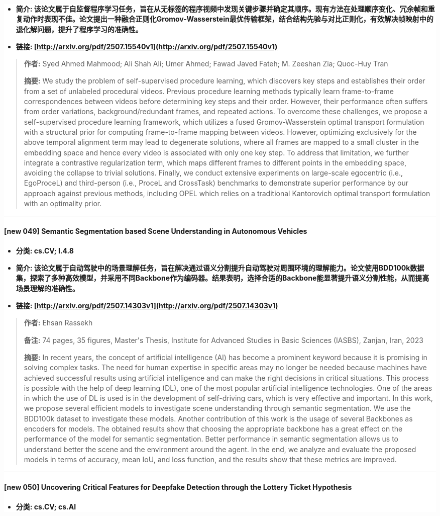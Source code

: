 - **简介: 该论文属于自监督程序学习任务，旨在从无标签的程序视频中发现关键步骤并确定其顺序。现有方法在处理顺序变化、冗余帧和重复动作时表现不佳。论文提出一种融合正则化Gromov-Wasserstein最优传输框架，结合结构先验与对比正则化，有效解决帧映射中的退化解问题，提升了程序学习的准确性。**

- **链接: [http://arxiv.org/pdf/2507.15540v1](http://arxiv.org/pdf/2507.15540v1)**

> **作者:** Syed Ahmed Mahmood; Ali Shah Ali; Umer Ahmed; Fawad Javed Fateh; M. Zeeshan Zia; Quoc-Huy Tran
>
> **摘要:** We study the problem of self-supervised procedure learning, which discovers key steps and establishes their order from a set of unlabeled procedural videos. Previous procedure learning methods typically learn frame-to-frame correspondences between videos before determining key steps and their order. However, their performance often suffers from order variations, background/redundant frames, and repeated actions. To overcome these challenges, we propose a self-supervised procedure learning framework, which utilizes a fused Gromov-Wasserstein optimal transport formulation with a structural prior for computing frame-to-frame mapping between videos. However, optimizing exclusively for the above temporal alignment term may lead to degenerate solutions, where all frames are mapped to a small cluster in the embedding space and hence every video is associated with only one key step. To address that limitation, we further integrate a contrastive regularization term, which maps different frames to different points in the embedding space, avoiding the collapse to trivial solutions. Finally, we conduct extensive experiments on large-scale egocentric (i.e., EgoProceL) and third-person (i.e., ProceL and CrossTask) benchmarks to demonstrate superior performance by our approach against previous methods, including OPEL which relies on a traditional Kantorovich optimal transport formulation with an optimality prior.
>
---
#### [new 049] Semantic Segmentation based Scene Understanding in Autonomous Vehicles
- **分类: cs.CV; I.4.8**

- **简介: 该论文属于自动驾驶中的场景理解任务，旨在解决通过语义分割提升自动驾驶对周围环境的理解能力。论文使用BDD100k数据集，探索了多种高效模型，并采用不同Backbone作为编码器。结果表明，选择合适的Backbone能显著提升语义分割性能，从而提高场景理解的准确性。**

- **链接: [http://arxiv.org/pdf/2507.14303v1](http://arxiv.org/pdf/2507.14303v1)**

> **作者:** Ehsan Rassekh
>
> **备注:** 74 pages, 35 figures, Master's Thesis, Institute for Advanced Studies in Basic Sciences (IASBS), Zanjan, Iran, 2023
>
> **摘要:** In recent years, the concept of artificial intelligence (AI) has become a prominent keyword because it is promising in solving complex tasks. The need for human expertise in specific areas may no longer be needed because machines have achieved successful results using artificial intelligence and can make the right decisions in critical situations. This process is possible with the help of deep learning (DL), one of the most popular artificial intelligence technologies. One of the areas in which the use of DL is used is in the development of self-driving cars, which is very effective and important. In this work, we propose several efficient models to investigate scene understanding through semantic segmentation. We use the BDD100k dataset to investigate these models. Another contribution of this work is the usage of several Backbones as encoders for models. The obtained results show that choosing the appropriate backbone has a great effect on the performance of the model for semantic segmentation. Better performance in semantic segmentation allows us to understand better the scene and the environment around the agent. In the end, we analyze and evaluate the proposed models in terms of accuracy, mean IoU, and loss function, and the results show that these metrics are improved.
>
---
#### [new 050] Uncovering Critical Features for Deepfake Detection through the Lottery Ticket Hypothesis
- **分类: cs.CV; cs.AI**
